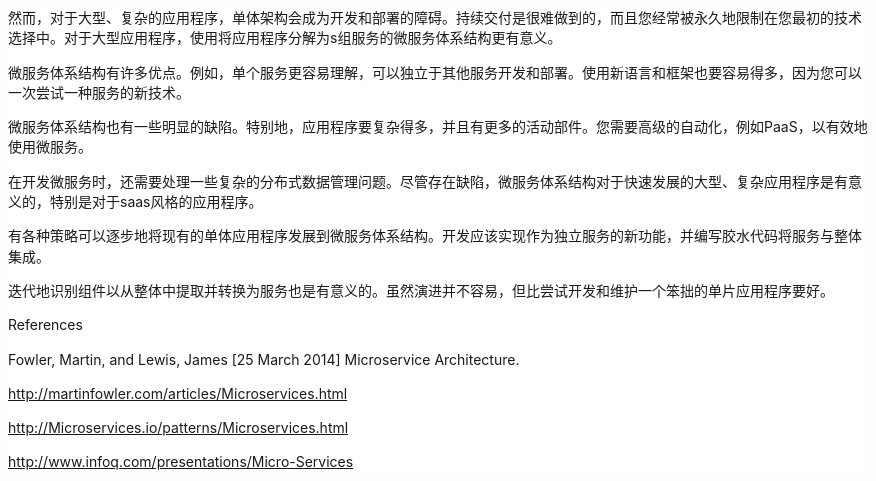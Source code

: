 



然而，对于大型、复杂的应用程序，单体架构会成为开发和部署的障碍。持续交付是很难做到的，而且您经常被永久地限制在您最初的技术选择中。对于大型应用程序，使用将应用程序分解为s组服务的微服务体系结构更有意义。



 



微服务体系结构有许多优点。例如，单个服务更容易理解，可以独立于其他服务开发和部署。使用新语言和框架也要容易得多，因为您可以一次尝试一种服务的新技术。



 



微服务体系结构也有一些明显的缺陷。特别地，应用程序要复杂得多，并且有更多的活动部件。您需要高级的自动化，例如PaaS，以有效地使用微服务。



 



在开发微服务时，还需要处理一些复杂的分布式数据管理问题。尽管存在缺陷，微服务体系结构对于快速发展的大型、复杂应用程序是有意义的，特别是对于saas风格的应用程序。



 



有各种策略可以逐步地将现有的单体应用程序发展到微服务体系结构。开发应该实现作为独立服务的新功能，并编写胶水代码将服务与整体集成。



 



迭代地识别组件以从整体中提取并转换为服务也是有意义的。虽然演进并不容易，但比尝试开发和维护一个笨拙的单片应用程序要好。



 



References

Fowler, Martin, and Lewis, James \[25 March 2014\] Microservice Architecture.



http://martinfowler.com/articles/Microservices.html



http://Microservices.io/patterns/Microservices.html



http://www.infoq.com/presentations/Micro-Services



